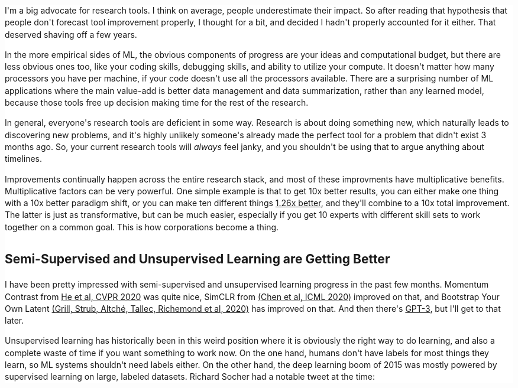 I'm a big advocate for research tools. I think on average, people underestimate
their impact. So after reading that hypothesis that people don't forecast
tool improvement properly, I thought for a bit, and decided I hadn't properly
accounted for it either. That deserved shaving off a few years.

In the more empirical sides of ML, the obvious components of progress are your
ideas and computational budget, but there are less obvious ones too, like
your coding skills, debugging skills, and ability to utilize your compute.
It doesn't matter how many processors you have per machine, if your code doesn't
use all the processors available.
There are a surprising number of ML applications where the main value-add is
better data management and data summarization, rather than any learned model,
because those tools free up decision making time for the rest of the
research.

In general, everyone's research tools are deficient in some way.
Research is
about doing something new, which naturally leads to discovering new problems,
and it's highly unlikely someone's already made the perfect tool for a problem
that didn't exist 3 months ago. So, your current
research tools will *always* feel janky, and you shouldn't be using that to
argue anything about timelines.

Improvements continually happen across the entire research stack, and most of
these improvments have multiplicative benefits. Multiplicative factors
can be very powerful.
One simple example is that to get 10x better results, you can either make one
thing with a 10x better paradigm shift, or you can make ten different things
[1.26x better](https://www.google.com/search?&q=1.26^10), and they'll combine to
a 10x total improvement. The latter is just as transformative, but can be much
easier, especially if you get 10 experts with different skill sets
to work together on a common goal. This is how corporations become a thing.


Semi-Supervised and Unsupervised Learning are Getting Better
-------------------------------------------------------------------------------

I have been pretty impressed with semi-supervised and unsupervised learning progress in the
past few months. Momentum Contrast from [He et al, CVPR 2020](https://arxiv.org/abs/1911.05722)
was quite nice, SimCLR from [(Chen et al, ICML 2020)](https://arxiv.org/abs/2002.05709) improved
on that, and Bootstrap Your Own Latent [(Grill, Strub, Altché, Tallec, Richemond et al, 2020)](https://arxiv.org/abs/2006.07733)
has improved on that. And then there's [GPT-3](https://arxiv.org/abs/2005.14165),
but I'll get to that later.

Unsupervised learning has historically been in this weird position where it is
obviously the right way to do learning, and also a complete waste of time if
you want something to work now.
On the one hand, humans don't have labels for most things they learn,
so ML systems shouldn't need labels either. On the other hand, the
deep learning boom of 2015 was mostly powered by supervised learning on
large, labeled datasets.
Richard Socher had a notable tweet at the time:
